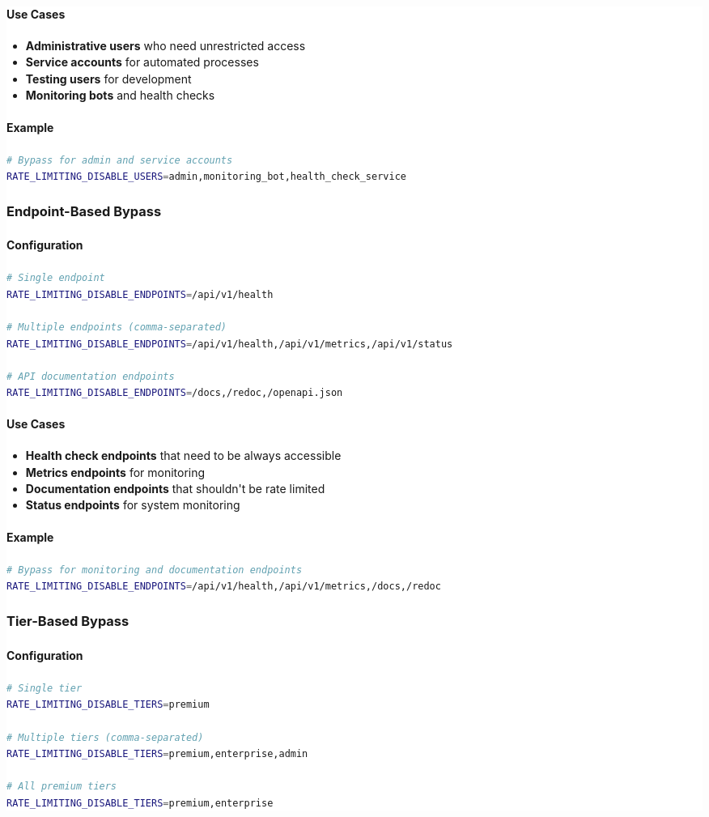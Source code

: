 #### Use Cases
- **Administrative users** who need unrestricted access
- **Service accounts** for automated processes
- **Testing users** for development
- **Monitoring bots** and health checks

#### Example
```bash
# Bypass for admin and service accounts
RATE_LIMITING_DISABLE_USERS=admin,monitoring_bot,health_check_service
```

### Endpoint-Based Bypass

#### Configuration
```bash
# Single endpoint
RATE_LIMITING_DISABLE_ENDPOINTS=/api/v1/health

# Multiple endpoints (comma-separated)
RATE_LIMITING_DISABLE_ENDPOINTS=/api/v1/health,/api/v1/metrics,/api/v1/status

# API documentation endpoints
RATE_LIMITING_DISABLE_ENDPOINTS=/docs,/redoc,/openapi.json
```

#### Use Cases
- **Health check endpoints** that need to be always accessible
- **Metrics endpoints** for monitoring
- **Documentation endpoints** that shouldn't be rate limited
- **Status endpoints** for system monitoring

#### Example
```bash
# Bypass for monitoring and documentation endpoints
RATE_LIMITING_DISABLE_ENDPOINTS=/api/v1/health,/api/v1/metrics,/docs,/redoc
```

### Tier-Based Bypass

#### Configuration
```bash
# Single tier
RATE_LIMITING_DISABLE_TIERS=premium

# Multiple tiers (comma-separated)
RATE_LIMITING_DISABLE_TIERS=premium,enterprise,admin

# All premium tiers
RATE_LIMITING_DISABLE_TIERS=premium,enterprise
```

